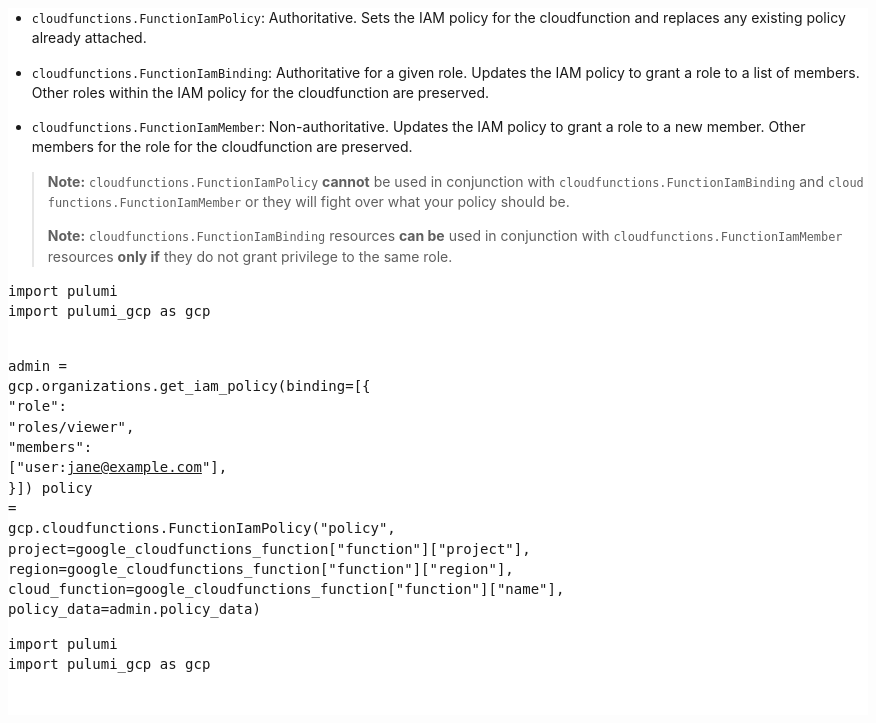 <ul class="simple">
<li><p><code class="docutils literal notranslate"><span class="pre">cloudfunctions.FunctionIamPolicy</span></code>: Authoritative. Sets the IAM policy for the cloudfunction and replaces any existing policy already attached.</p></li>
<li><p><code class="docutils literal notranslate"><span class="pre">cloudfunctions.FunctionIamBinding</span></code>: Authoritative for a given role. Updates the IAM policy to grant a role to a list of members. Other roles within the IAM policy for the cloudfunction are preserved.</p></li>
<li><p><code class="docutils literal notranslate"><span class="pre">cloudfunctions.FunctionIamMember</span></code>: Non-authoritative. Updates the IAM policy to grant a role to a new member. Other members for the role for the cloudfunction are preserved.</p></li>
</ul>
<blockquote>
<div><p><strong>Note:</strong> <code class="docutils literal notranslate"><span class="pre">cloudfunctions.FunctionIamPolicy</span></code> <strong>cannot</strong> be used in conjunction with <code class="docutils literal notranslate"><span class="pre">cloudfunctions.FunctionIamBinding</span></code> and <code class="docutils literal notranslate"><span class="pre">cloudfunctions.FunctionIamMember</span></code> or they will fight over what your policy should be.</p>
<p><strong>Note:</strong> <code class="docutils literal notranslate"><span class="pre">cloudfunctions.FunctionIamBinding</span></code> resources <strong>can be</strong> used in conjunction with <code class="docutils literal notranslate"><span class="pre">cloudfunctions.FunctionIamMember</span></code> resources <strong>only if</strong> they do not grant privilege to the same role.</p>
</div></blockquote>
<div class="highlight-python notranslate"><div class="highlight"><pre><span></span><span class="kn">import</span> <span class="nn">pulumi</span>
<span class="kn">import</span> <span class="nn">pulumi_gcp</span> <span class="k">as</span> <span class="nn">gcp</span>

<span class="n">admin</span> <span class="o">=</span> <span class="n">gcp</span><span class="o">.</span><span class="n">organizations</span><span class="o">.</span><span class="n">get_iam_policy</span><span class="p">(</span><span class="n">binding</span><span class="o">=</span><span class="p">[{</span>
    <span class="s2">&quot;role&quot;</span><span class="p">:</span> <span class="s2">&quot;roles/viewer&quot;</span><span class="p">,</span>
    <span class="s2">&quot;members&quot;</span><span class="p">:</span> <span class="p">[</span><span class="s2">&quot;user:jane@example.com&quot;</span><span class="p">],</span>
<span class="p">}])</span>
<span class="n">policy</span> <span class="o">=</span> <span class="n">gcp</span><span class="o">.</span><span class="n">cloudfunctions</span><span class="o">.</span><span class="n">FunctionIamPolicy</span><span class="p">(</span><span class="s2">&quot;policy&quot;</span><span class="p">,</span>
    <span class="n">project</span><span class="o">=</span><span class="n">google_cloudfunctions_function</span><span class="p">[</span><span class="s2">&quot;function&quot;</span><span class="p">][</span><span class="s2">&quot;project&quot;</span><span class="p">],</span>
    <span class="n">region</span><span class="o">=</span><span class="n">google_cloudfunctions_function</span><span class="p">[</span><span class="s2">&quot;function&quot;</span><span class="p">][</span><span class="s2">&quot;region&quot;</span><span class="p">],</span>
    <span class="n">cloud_function</span><span class="o">=</span><span class="n">google_cloudfunctions_function</span><span class="p">[</span><span class="s2">&quot;function&quot;</span><span class="p">][</span><span class="s2">&quot;name&quot;</span><span class="p">],</span>
    <span class="n">policy_data</span><span class="o">=</span><span class="n">admin</span><span class="o">.</span><span class="n">policy_data</span><span class="p">)</span>
</pre></div>
</div>
<div class="highlight-python notranslate"><div class="highlight"><pre><span></span><span class="kn">import</span> <span class="nn">pulumi</span>
<span class="kn">import</span> <span class="nn">pulumi_gcp</span> <span class="k">as</span> <span class="nn">gcp</span>
